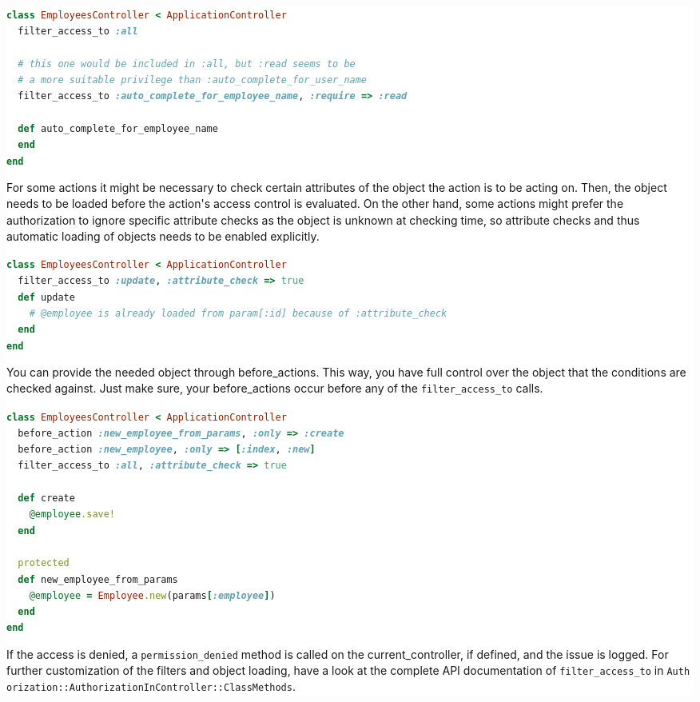 ```ruby
class EmployeesController < ApplicationController
  filter_access_to :all

  # this one would be included in :all, but :read seems to be
  # a more suitable privilege than :auto_complete_for_user_name
  filter_access_to :auto_complete_for_employee_name, :require => :read

  def auto_complete_for_employee_name
  end
end
```

For some actions it might be necessary to check certain attributes of the
object the action is to be acting on. Then, the object needs to be loaded 
before the action's access control is evaluated. On the other hand, some actions
might prefer the authorization to ignore specific attribute checks as the object is
unknown at checking time, so attribute checks and thus automatic loading of
objects needs to be enabled explicitly.

```ruby
class EmployeesController < ApplicationController
  filter_access_to :update, :attribute_check => true
  def update
    # @employee is already loaded from param[:id] because of :attribute_check
  end
end
```

You can provide the needed object through before_actions. This way, you have
full control over the object that the conditions are checked against. Just make
sure, your before_actions occur before any of the `filter_access_to` calls.

```ruby
class EmployeesController < ApplicationController
  before_action :new_employee_from_params, :only => :create
  before_action :new_employee, :only => [:index, :new]
  filter_access_to :all, :attribute_check => true

  def create
    @employee.save!
  end

  protected
  def new_employee_from_params
    @employee = Employee.new(params[:employee])
  end
end
```

If the access is denied, a `permission_denied` method is called on the
current_controller, if defined, and the issue is logged.
For further customization of the filters and object loading, have a look at 
the complete API documentation of `filter_access_to` in 
`Authorization::AuthorizationInController::ClassMethods`.
